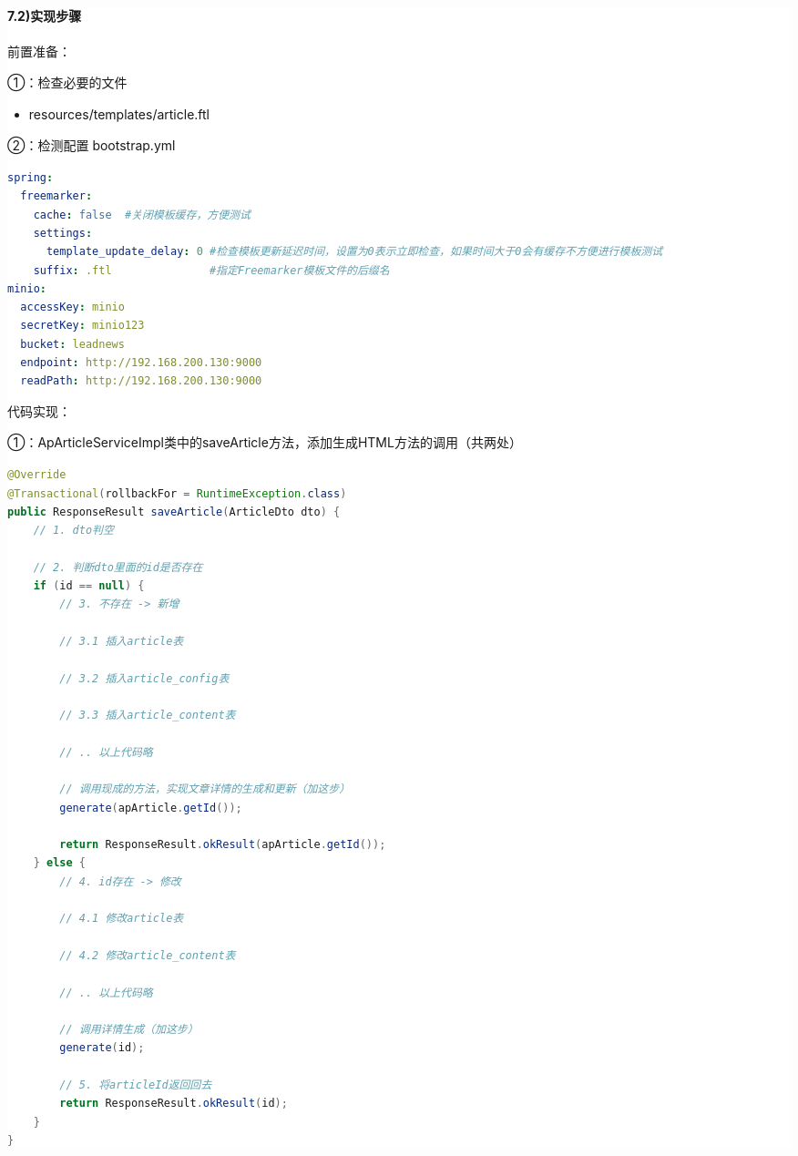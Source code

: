#### 7.2)实现步骤

前置准备：

①：检查必要的文件

- resources/templates/article.ftl

②：检测配置 bootstrap.yml

```yaml
spring:  
  freemarker:
    cache: false  #关闭模板缓存，方便测试
    settings:
      template_update_delay: 0 #检查模板更新延迟时间，设置为0表示立即检查，如果时间大于0会有缓存不方便进行模板测试
    suffix: .ftl               #指定Freemarker模板文件的后缀名
minio:
  accessKey: minio
  secretKey: minio123
  bucket: leadnews
  endpoint: http://192.168.200.130:9000
  readPath: http://192.168.200.130:9000
```

代码实现：

①：ApArticleServiceImpl类中的saveArticle方法，添加生成HTML方法的调用（共两处）

```java
@Override
@Transactional(rollbackFor = RuntimeException.class)
public ResponseResult saveArticle(ArticleDto dto) {
    // 1. dto判空

    // 2. 判断dto里面的id是否存在
    if (id == null) {
        // 3. 不存在 -> 新增

        // 3.1 插入article表

        // 3.2 插入article_config表

        // 3.3 插入article_content表
        
        // .. 以上代码略

        // 调用现成的方法，实现文章详情的生成和更新（加这步）
        generate(apArticle.getId());

        return ResponseResult.okResult(apArticle.getId());
    } else {
        // 4. id存在 -> 修改

        // 4.1 修改article表

        // 4.2 修改article_content表
        
        // .. 以上代码略

        // 调用详情生成（加这步）
        generate(id);

        // 5. 将articleId返回回去
        return ResponseResult.okResult(id);
    }
}
```